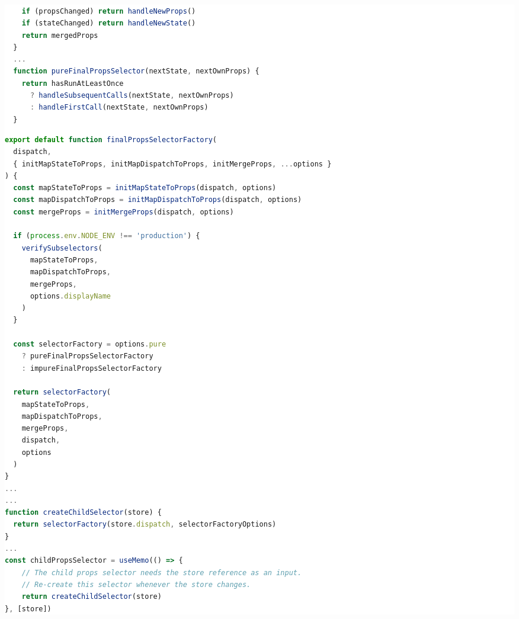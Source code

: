 ```js
    if (propsChanged) return handleNewProps()
    if (stateChanged) return handleNewState()
    return mergedProps
  }
  ...
  function pureFinalPropsSelector(nextState, nextOwnProps) {
    return hasRunAtLeastOnce
      ? handleSubsequentCalls(nextState, nextOwnProps)
      : handleFirstCall(nextState, nextOwnProps)
  }
```

```js
export default function finalPropsSelectorFactory(
  dispatch,
  { initMapStateToProps, initMapDispatchToProps, initMergeProps, ...options }
) {
  const mapStateToProps = initMapStateToProps(dispatch, options)
  const mapDispatchToProps = initMapDispatchToProps(dispatch, options)
  const mergeProps = initMergeProps(dispatch, options)

  if (process.env.NODE_ENV !== 'production') {
    verifySubselectors(
      mapStateToProps,
      mapDispatchToProps,
      mergeProps,
      options.displayName
    )
  }

  const selectorFactory = options.pure
    ? pureFinalPropsSelectorFactory
    : impureFinalPropsSelectorFactory

  return selectorFactory(
    mapStateToProps,
    mapDispatchToProps,
    mergeProps,
    dispatch,
    options
  )
}
...
...
function createChildSelector(store) {
  return selectorFactory(store.dispatch, selectorFactoryOptions)
}
...
const childPropsSelector = useMemo(() => {
    // The child props selector needs the store reference as an input.
    // Re-create this selector whenever the store changes.
    return createChildSelector(store)
}, [store])
```
